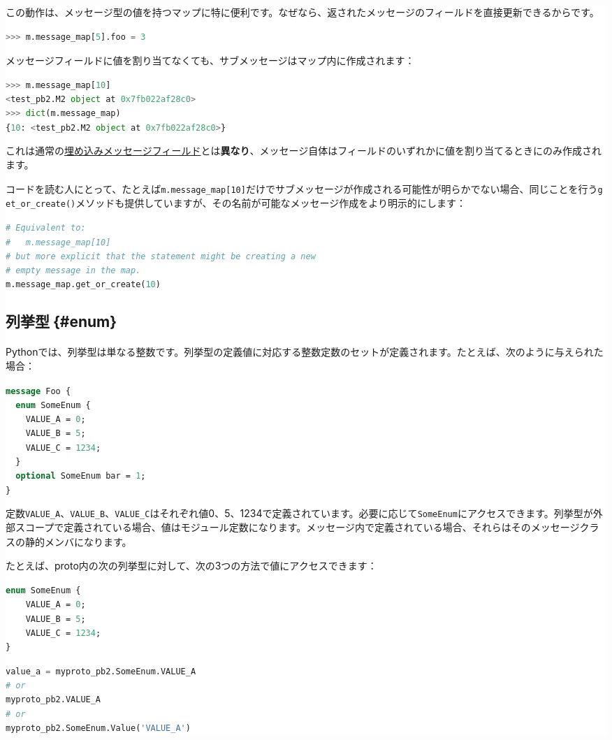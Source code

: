この動作は、メッセージ型の値を持つマップに特に便利です。なぜなら、返されたメッセージのフィールドを直接更新できるからです。

```python
>>> m.message_map[5].foo = 3
```

メッセージフィールドに値を割り当てなくても、サブメッセージはマップ内に作成されます：

```python
>>> m.message_map[10]
<test_pb2.M2 object at 0x7fb022af28c0>
>>> dict(m.message_map)
{10: <test_pb2.M2 object at 0x7fb022af28c0>}
```

これは通常の[埋め込みメッセージフィールド](#embedded_message)とは**異なり**、メッセージ自体はフィールドのいずれかに値を割り当てるときにのみ作成されます。

コードを読む人にとって、たとえば`m.message_map[10]`だけでサブメッセージが作成される可能性が明らかでない場合、同じことを行う`get_or_create()`メソッドも提供していますが、その名前が可能なメッセージ作成をより明示的にします：

```python
# Equivalent to:
#   m.message_map[10]
# but more explicit that the statement might be creating a new
# empty message in the map.
m.message_map.get_or_create(10)
```

## 列挙型 {#enum}

Pythonでは、列挙型は単なる整数です。列挙型の定義値に対応する整数定数のセットが定義されます。たとえば、次のように与えられた場合：

```proto
message Foo {
  enum SomeEnum {
    VALUE_A = 0;
    VALUE_B = 5;
    VALUE_C = 1234;
  }
  optional SomeEnum bar = 1;
}
```

定数`VALUE_A`、`VALUE_B`、`VALUE_C`はそれぞれ値0、5、1234で定義されています。必要に応じて`SomeEnum`にアクセスできます。列挙型が外部スコープで定義されている場合、値はモジュール定数になります。メッセージ内で定義されている場合、それらはそのメッセージクラスの静的メンバになります。

たとえば、proto内の次の列挙型に対して、次の3つの方法で値にアクセスできます：

```proto
enum SomeEnum {
    VALUE_A = 0;
    VALUE_B = 5;
    VALUE_C = 1234;
}
```

```python
value_a = myproto_pb2.SomeEnum.VALUE_A
# or
myproto_pb2.VALUE_A
# or
myproto_pb2.SomeEnum.Value('VALUE_A')
```
